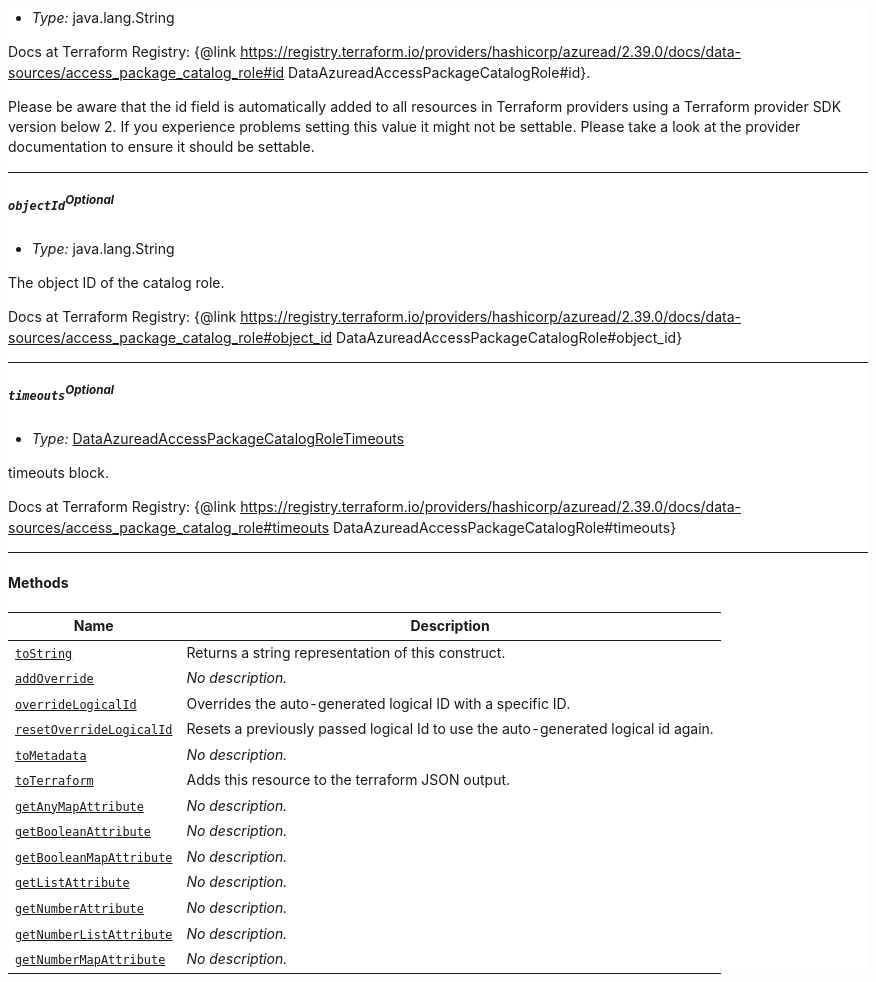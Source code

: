 - *Type:* java.lang.String

Docs at Terraform Registry: {@link https://registry.terraform.io/providers/hashicorp/azuread/2.39.0/docs/data-sources/access_package_catalog_role#id DataAzureadAccessPackageCatalogRole#id}.

Please be aware that the id field is automatically added to all resources in Terraform providers using a Terraform provider SDK version below 2.
If you experience problems setting this value it might not be settable. Please take a look at the provider documentation to ensure it should be settable.

---

##### `objectId`<sup>Optional</sup> <a name="objectId" id="@cdktf/provider-azuread.dataAzureadAccessPackageCatalogRole.DataAzureadAccessPackageCatalogRole.Initializer.parameter.objectId"></a>

- *Type:* java.lang.String

The object ID of the catalog role.

Docs at Terraform Registry: {@link https://registry.terraform.io/providers/hashicorp/azuread/2.39.0/docs/data-sources/access_package_catalog_role#object_id DataAzureadAccessPackageCatalogRole#object_id}

---

##### `timeouts`<sup>Optional</sup> <a name="timeouts" id="@cdktf/provider-azuread.dataAzureadAccessPackageCatalogRole.DataAzureadAccessPackageCatalogRole.Initializer.parameter.timeouts"></a>

- *Type:* <a href="#@cdktf/provider-azuread.dataAzureadAccessPackageCatalogRole.DataAzureadAccessPackageCatalogRoleTimeouts">DataAzureadAccessPackageCatalogRoleTimeouts</a>

timeouts block.

Docs at Terraform Registry: {@link https://registry.terraform.io/providers/hashicorp/azuread/2.39.0/docs/data-sources/access_package_catalog_role#timeouts DataAzureadAccessPackageCatalogRole#timeouts}

---

#### Methods <a name="Methods" id="Methods"></a>

| **Name** | **Description** |
| --- | --- |
| <code><a href="#@cdktf/provider-azuread.dataAzureadAccessPackageCatalogRole.DataAzureadAccessPackageCatalogRole.toString">toString</a></code> | Returns a string representation of this construct. |
| <code><a href="#@cdktf/provider-azuread.dataAzureadAccessPackageCatalogRole.DataAzureadAccessPackageCatalogRole.addOverride">addOverride</a></code> | *No description.* |
| <code><a href="#@cdktf/provider-azuread.dataAzureadAccessPackageCatalogRole.DataAzureadAccessPackageCatalogRole.overrideLogicalId">overrideLogicalId</a></code> | Overrides the auto-generated logical ID with a specific ID. |
| <code><a href="#@cdktf/provider-azuread.dataAzureadAccessPackageCatalogRole.DataAzureadAccessPackageCatalogRole.resetOverrideLogicalId">resetOverrideLogicalId</a></code> | Resets a previously passed logical Id to use the auto-generated logical id again. |
| <code><a href="#@cdktf/provider-azuread.dataAzureadAccessPackageCatalogRole.DataAzureadAccessPackageCatalogRole.toMetadata">toMetadata</a></code> | *No description.* |
| <code><a href="#@cdktf/provider-azuread.dataAzureadAccessPackageCatalogRole.DataAzureadAccessPackageCatalogRole.toTerraform">toTerraform</a></code> | Adds this resource to the terraform JSON output. |
| <code><a href="#@cdktf/provider-azuread.dataAzureadAccessPackageCatalogRole.DataAzureadAccessPackageCatalogRole.getAnyMapAttribute">getAnyMapAttribute</a></code> | *No description.* |
| <code><a href="#@cdktf/provider-azuread.dataAzureadAccessPackageCatalogRole.DataAzureadAccessPackageCatalogRole.getBooleanAttribute">getBooleanAttribute</a></code> | *No description.* |
| <code><a href="#@cdktf/provider-azuread.dataAzureadAccessPackageCatalogRole.DataAzureadAccessPackageCatalogRole.getBooleanMapAttribute">getBooleanMapAttribute</a></code> | *No description.* |
| <code><a href="#@cdktf/provider-azuread.dataAzureadAccessPackageCatalogRole.DataAzureadAccessPackageCatalogRole.getListAttribute">getListAttribute</a></code> | *No description.* |
| <code><a href="#@cdktf/provider-azuread.dataAzureadAccessPackageCatalogRole.DataAzureadAccessPackageCatalogRole.getNumberAttribute">getNumberAttribute</a></code> | *No description.* |
| <code><a href="#@cdktf/provider-azuread.dataAzureadAccessPackageCatalogRole.DataAzureadAccessPackageCatalogRole.getNumberListAttribute">getNumberListAttribute</a></code> | *No description.* |
| <code><a href="#@cdktf/provider-azuread.dataAzureadAccessPackageCatalogRole.DataAzureadAccessPackageCatalogRole.getNumberMapAttribute">getNumberMapAttribute</a></code> | *No description.* |